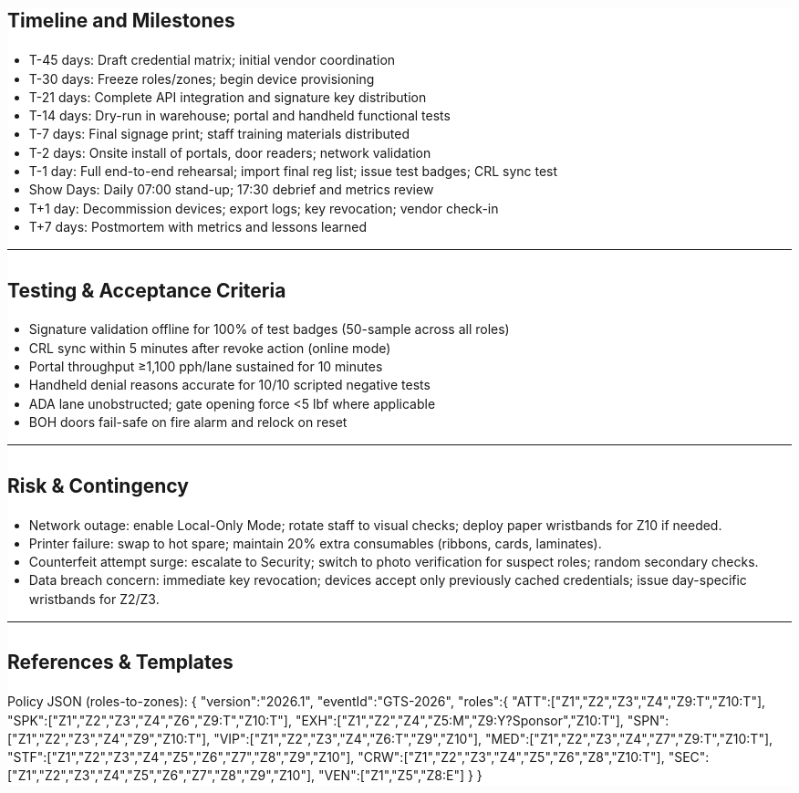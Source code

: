 
## Timeline and Milestones

- T-45 days: Draft credential matrix; initial vendor coordination
- T-30 days: Freeze roles/zones; begin device provisioning
- T-21 days: Complete API integration and signature key distribution
- T-14 days: Dry-run in warehouse; portal and handheld functional tests
- T-7 days: Final signage print; staff training materials distributed
- T-2 days: Onsite install of portals, door readers; network validation
- T-1 day: Full end-to-end rehearsal; import final reg list; issue test badges; CRL sync test
- Show Days: Daily 07:00 stand-up; 17:30 debrief and metrics review
- T+1 day: Decommission devices; export logs; key revocation; vendor check-in
- T+7 days: Postmortem with metrics and lessons learned

---

## Testing & Acceptance Criteria

- Signature validation offline for 100% of test badges (50-sample across all roles)
- CRL sync within 5 minutes after revoke action (online mode)
- Portal throughput ≥1,100 pph/lane sustained for 10 minutes
- Handheld denial reasons accurate for 10/10 scripted negative tests
- ADA lane unobstructed; gate opening force <5 lbf where applicable
- BOH doors fail-safe on fire alarm and relock on reset

---

## Risk & Contingency

- Network outage: enable Local-Only Mode; rotate staff to visual checks; deploy paper wristbands for Z10 if needed.
- Printer failure: swap to hot spare; maintain 20% extra consumables (ribbons, cards, laminates).
- Counterfeit attempt surge: escalate to Security; switch to photo verification for suspect roles; random secondary checks.
- Data breach concern: immediate key revocation; devices accept only previously cached credentials; issue day-specific wristbands for Z2/Z3.

---

## References & Templates

Policy JSON (roles-to-zones):
{
  "version":"2026.1",
  "eventId":"GTS-2026",
  "roles":{
    "ATT":["Z1","Z2","Z3","Z4","Z9:T","Z10:T"],
    "SPK":["Z1","Z2","Z3","Z4","Z6","Z9:T","Z10:T"],
    "EXH":["Z1","Z2","Z4","Z5:M","Z9:Y?Sponsor","Z10:T"],
    "SPN":["Z1","Z2","Z3","Z4","Z9","Z10:T"],
    "VIP":["Z1","Z2","Z3","Z4","Z6:T","Z9","Z10"],
    "MED":["Z1","Z2","Z3","Z4","Z7","Z9:T","Z10:T"],
    "STF":["Z1","Z2","Z3","Z4","Z5","Z6","Z7","Z8","Z9","Z10"],
    "CRW":["Z1","Z2","Z3","Z4","Z5","Z6","Z8","Z10:T"],
    "SEC":["Z1","Z2","Z3","Z4","Z5","Z6","Z7","Z8","Z9","Z10"],
    "VEN":["Z1","Z5","Z8:E"]
  }
}
